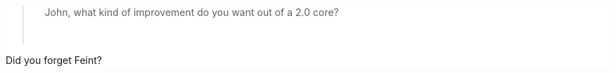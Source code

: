> 
>  
>  
> John, what kind of improvement do you want out of a 2.0 core?
> 
>  

Did you forget Feint?

